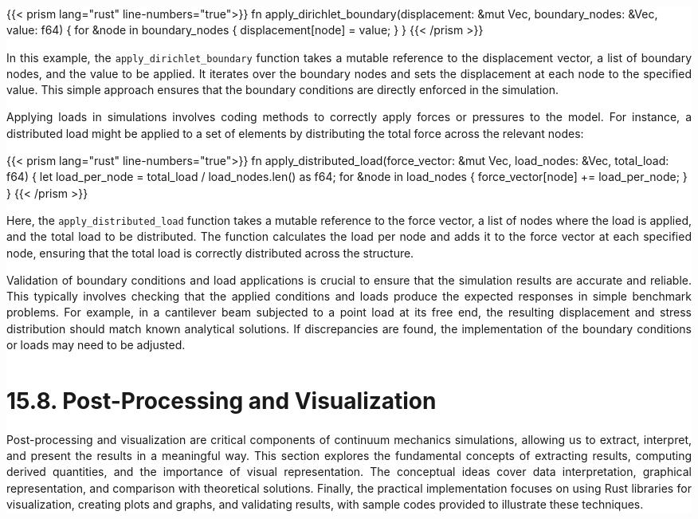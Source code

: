 {{< prism lang="rust" line-numbers="true">}}
fn apply_dirichlet_boundary(displacement: &mut Vec<f64>, boundary_nodes: &Vec<usize>, value: f64) {
    for &node in boundary_nodes {
        displacement[node] = value;
    }
}
{{< /prism >}}
<p style="text-align: justify;">
In this example, the <code>apply_dirichlet_boundary</code> function takes a mutable reference to the displacement vector, a list of boundary nodes, and the value to be applied. It iterates over the boundary nodes and sets the displacement at each node to the specified value. This simple approach ensures that the boundary conditions are directly enforced in the simulation.
</p>

<p style="text-align: justify;">
Applying loads in simulations involves coding methods to correctly apply forces or pressures to the model. For instance, a distributed load might be applied to a set of elements by distributing the total force across the relevant nodes:
</p>

{{< prism lang="rust" line-numbers="true">}}
fn apply_distributed_load(force_vector: &mut Vec<f64>, load_nodes: &Vec<usize>, total_load: f64) {
    let load_per_node = total_load / load_nodes.len() as f64;
    for &node in load_nodes {
        force_vector[node] += load_per_node;
    }
}
{{< /prism >}}
<p style="text-align: justify;">
Here, the <code>apply_distributed_load</code> function takes a mutable reference to the force vector, a list of nodes where the load is applied, and the total load to be distributed. The function calculates the load per node and adds it to the force vector at each specified node, ensuring that the total load is correctly distributed across the structure.
</p>

<p style="text-align: justify;">
Validation of boundary conditions and load applications is crucial to ensure that the simulation results are accurate and reliable. This typically involves checking that the applied conditions and loads produce the expected responses in simple benchmark problems. For example, in a cantilever beam subjected to a point load at its free end, the resulting displacement and stress distribution should match known analytical solutions. If discrepancies are found, the implementation of the boundary conditions or loads may need to be adjusted.
</p>

# 15.8. Post-Processing and Visualization
<p style="text-align: justify;">
Post-processing and visualization are critical components of continuum mechanics simulations, allowing us to extract, interpret, and present the results in a meaningful way. This section explores the fundamental concepts of extracting results, computing derived quantities, and the importance of visual representation. The conceptual ideas cover data interpretation, graphical representation, and comparison with theoretical solutions. Finally, the practical implementation focuses on using Rust libraries for visualization, creating plots and graphs, and validating results, with sample codes provided to illustrate these techniques.
</p>
